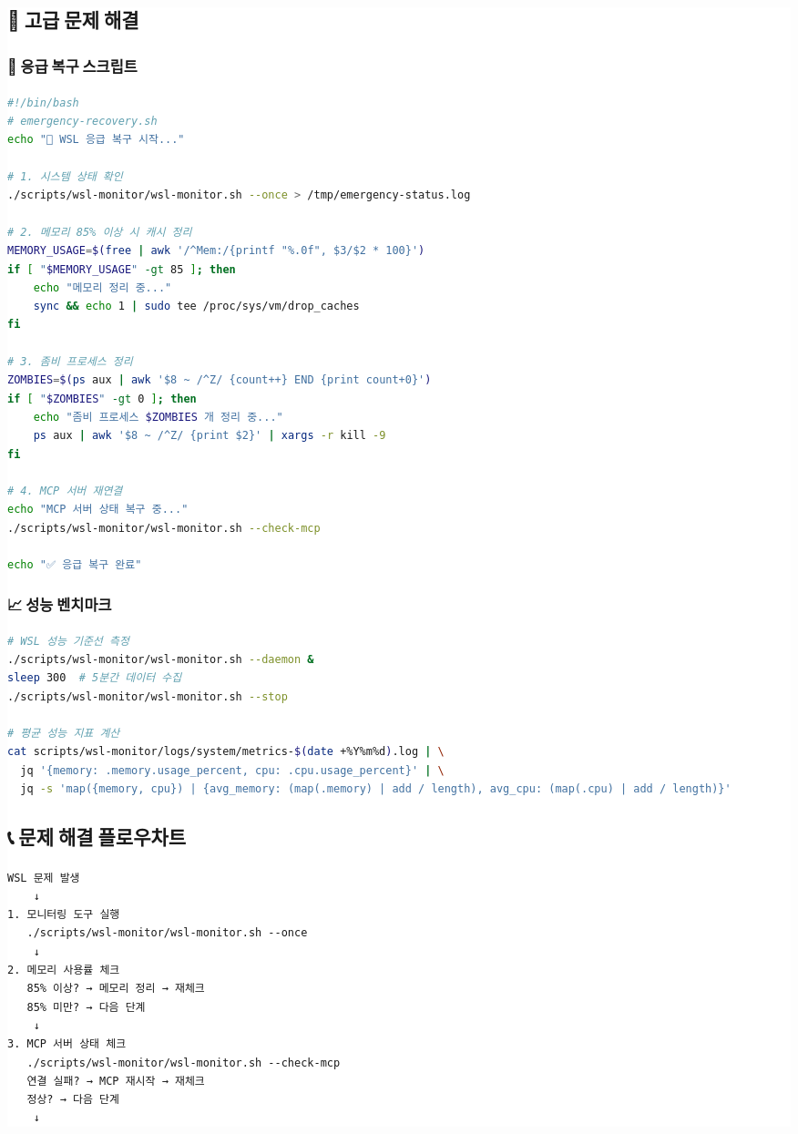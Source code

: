 ## 🔧 고급 문제 해결

### 🏥 응급 복구 스크립트
```bash
#!/bin/bash
# emergency-recovery.sh
echo "🚨 WSL 응급 복구 시작..."

# 1. 시스템 상태 확인
./scripts/wsl-monitor/wsl-monitor.sh --once > /tmp/emergency-status.log

# 2. 메모리 85% 이상 시 캐시 정리
MEMORY_USAGE=$(free | awk '/^Mem:/{printf "%.0f", $3/$2 * 100}')
if [ "$MEMORY_USAGE" -gt 85 ]; then
    echo "메모리 정리 중..."
    sync && echo 1 | sudo tee /proc/sys/vm/drop_caches
fi

# 3. 좀비 프로세스 정리
ZOMBIES=$(ps aux | awk '$8 ~ /^Z/ {count++} END {print count+0}')
if [ "$ZOMBIES" -gt 0 ]; then
    echo "좀비 프로세스 $ZOMBIES 개 정리 중..."
    ps aux | awk '$8 ~ /^Z/ {print $2}' | xargs -r kill -9
fi

# 4. MCP 서버 재연결
echo "MCP 서버 상태 복구 중..."
./scripts/wsl-monitor/wsl-monitor.sh --check-mcp

echo "✅ 응급 복구 완료"
```

### 📈 성능 벤치마크
```bash
# WSL 성능 기준선 측정
./scripts/wsl-monitor/wsl-monitor.sh --daemon &
sleep 300  # 5분간 데이터 수집
./scripts/wsl-monitor/wsl-monitor.sh --stop

# 평균 성능 지표 계산
cat scripts/wsl-monitor/logs/system/metrics-$(date +%Y%m%d).log | \
  jq '{memory: .memory.usage_percent, cpu: .cpu.usage_percent}' | \
  jq -s 'map({memory, cpu}) | {avg_memory: (map(.memory) | add / length), avg_cpu: (map(.cpu) | add / length)}'
```

## 📞 문제 해결 플로우차트

```
WSL 문제 발생
    ↓
1. 모니터링 도구 실행
   ./scripts/wsl-monitor/wsl-monitor.sh --once
    ↓
2. 메모리 사용률 체크
   85% 이상? → 메모리 정리 → 재체크
   85% 미만? → 다음 단계
    ↓
3. MCP 서버 상태 체크
   ./scripts/wsl-monitor/wsl-monitor.sh --check-mcp
   연결 실패? → MCP 재시작 → 재체크
   정상? → 다음 단계
    ↓
```